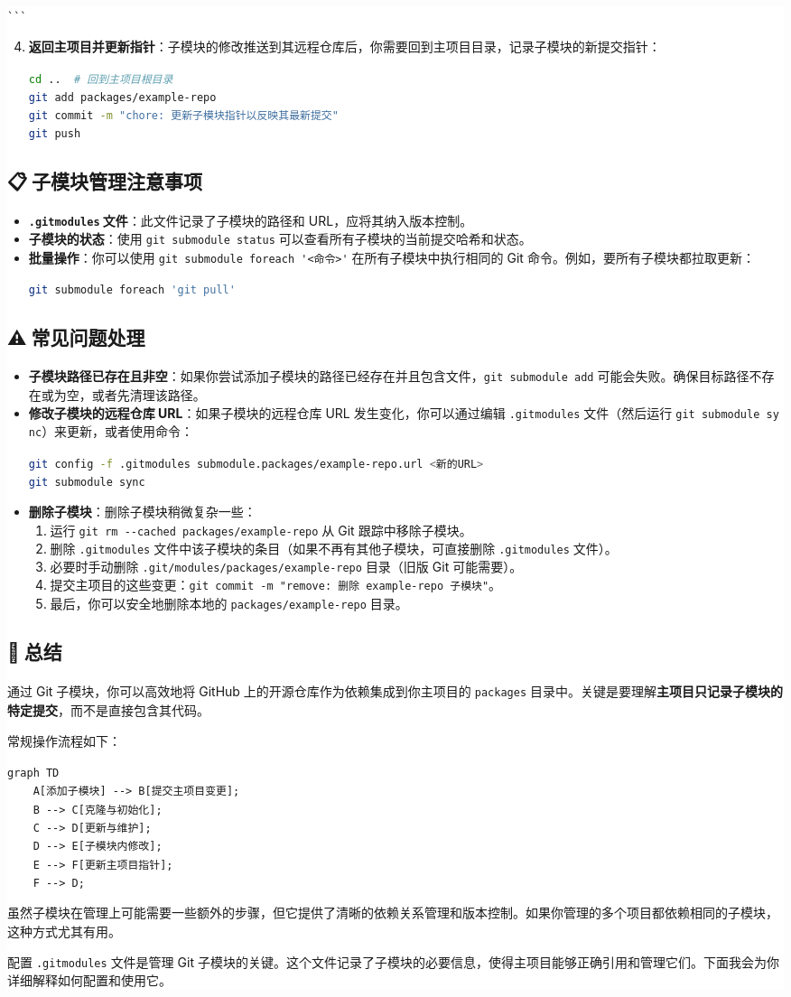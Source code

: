     ```
4.  **返回主项目并更新指针**：子模块的修改推送到其远程仓库后，你需要回到主项目目录，记录子模块的新提交指针：
    ```bash
    cd ..  # 回到主项目根目录
    git add packages/example-repo
    git commit -m "chore: 更新子模块指针以反映其最新提交"
    git push
    ```

## 📋 子模块管理注意事项

-   **`.gitmodules` 文件**：此文件记录了子模块的路径和 URL，应将其纳入版本控制。
-   **子模块的状态**：使用 `git submodule status` 可以查看所有子模块的当前提交哈希和状态。
-   **批量操作**：你可以使用 `git submodule foreach '<命令>'` 在所有子模块中执行相同的 Git 命令。例如，要所有子模块都拉取更新：
    ```bash
    git submodule foreach 'git pull'
    ```

## ⚠️ 常见问题处理

-   **子模块路径已存在且非空**：如果你尝试添加子模块的路径已经存在并且包含文件，`git submodule add` 可能会失败。确保目标路径不存在或为空，或者先清理该路径。
-   **修改子模块的远程仓库 URL**：如果子模块的远程仓库 URL 发生变化，你可以通过编辑 `.gitmodules` 文件（然后运行 `git submodule sync`）来更新，或者使用命令：
    ```bash
    git config -f .gitmodules submodule.packages/example-repo.url <新的URL>
    git submodule sync
    ```
-   **删除子模块**：删除子模块稍微复杂一些：
    1.  运行 `git rm --cached packages/example-repo` 从 Git 跟踪中移除子模块。
    2.  删除 `.gitmodules` 文件中该子模块的条目（如果不再有其他子模块，可直接删除 `.gitmodules` 文件）。
    3.  必要时手动删除 `.git/modules/packages/example-repo` 目录（旧版 Git 可能需要）。
    4.  提交主项目的这些变更：`git commit -m "remove: 删除 example-repo 子模块"`。
    5.  最后，你可以安全地删除本地的 `packages/example-repo` 目录。

## 💎 总结

通过 Git 子模块，你可以高效地将 GitHub 上的开源仓库作为依赖集成到你主项目的 `packages` 目录中。关键是要理解**主项目只记录子模块的特定提交**，而不是直接包含其代码。

常规操作流程如下：
```mermaid
graph TD
    A[添加子模块] --> B[提交主项目变更];
    B --> C[克隆与初始化];
    C --> D[更新与维护];
    D --> E[子模块内修改];
    E --> F[更新主项目指针];
    F --> D;
```

虽然子模块在管理上可能需要一些额外的步骤，但它提供了清晰的依赖关系管理和版本控制。如果你管理的多个项目都依赖相同的子模块，这种方式尤其有用。

配置 `.gitmodules` 文件是管理 Git 子模块的关键。这个文件记录了子模块的必要信息，使得主项目能够正确引用和管理它们。下面我会为你详细解释如何配置和使用它。
